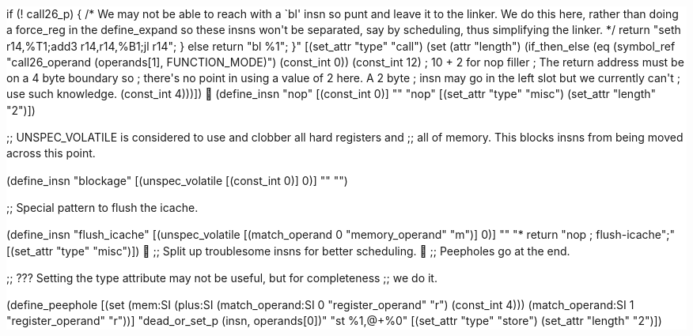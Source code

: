   if (! call26_p)
    {
      /* We may not be able to reach with a `bl' insn so punt and leave it to
	 the linker.
	 We do this here, rather than doing a force_reg in the define_expand
	 so these insns won't be separated, say by scheduling, thus simplifying
	 the linker.  */
      return \"seth r14,%T1\;add3 r14,r14,%B1\;jl r14\";
    }
  else
    return \"bl %1\";
}"
  [(set_attr "type" "call")
   (set (attr "length")
	(if_then_else (eq (symbol_ref "call26_operand (operands[1], FUNCTION_MODE)")
			  (const_int 0))
		      (const_int 12) ; 10 + 2 for nop filler
		      ; The return address must be on a 4 byte boundary so
		      ; there's no point in using a value of 2 here.  A 2 byte
		      ; insn may go in the left slot but we currently can't
		      ; use such knowledge.
		      (const_int 4)))])

(define_insn "nop"
  [(const_int 0)]
  ""
  "nop"
  [(set_attr "type" "misc")
   (set_attr "length" "2")])

;; UNSPEC_VOLATILE is considered to use and clobber all hard registers and
;; all of memory.  This blocks insns from being moved across this point.

(define_insn "blockage"
  [(unspec_volatile [(const_int 0)] 0)]
  ""
  "")

;; Special pattern to flush the icache.

(define_insn "flush_icache"
  [(unspec_volatile [(match_operand 0 "memory_operand" "m")] 0)]
  ""
  "* return \"nop ; flush-icache\";"
  [(set_attr "type" "misc")])

;; Split up troublesome insns for better scheduling.

;; Peepholes go at the end.

;; ??? Setting the type attribute may not be useful, but for completeness
;; we do it.

(define_peephole
  [(set (mem:SI (plus:SI (match_operand:SI 0 "register_operand" "r")
			 (const_int 4)))
        (match_operand:SI 1 "register_operand" "r"))]
  "dead_or_set_p (insn, operands[0])"
  "st %1,@+%0"
  [(set_attr "type" "store")
   (set_attr "length" "2")])
